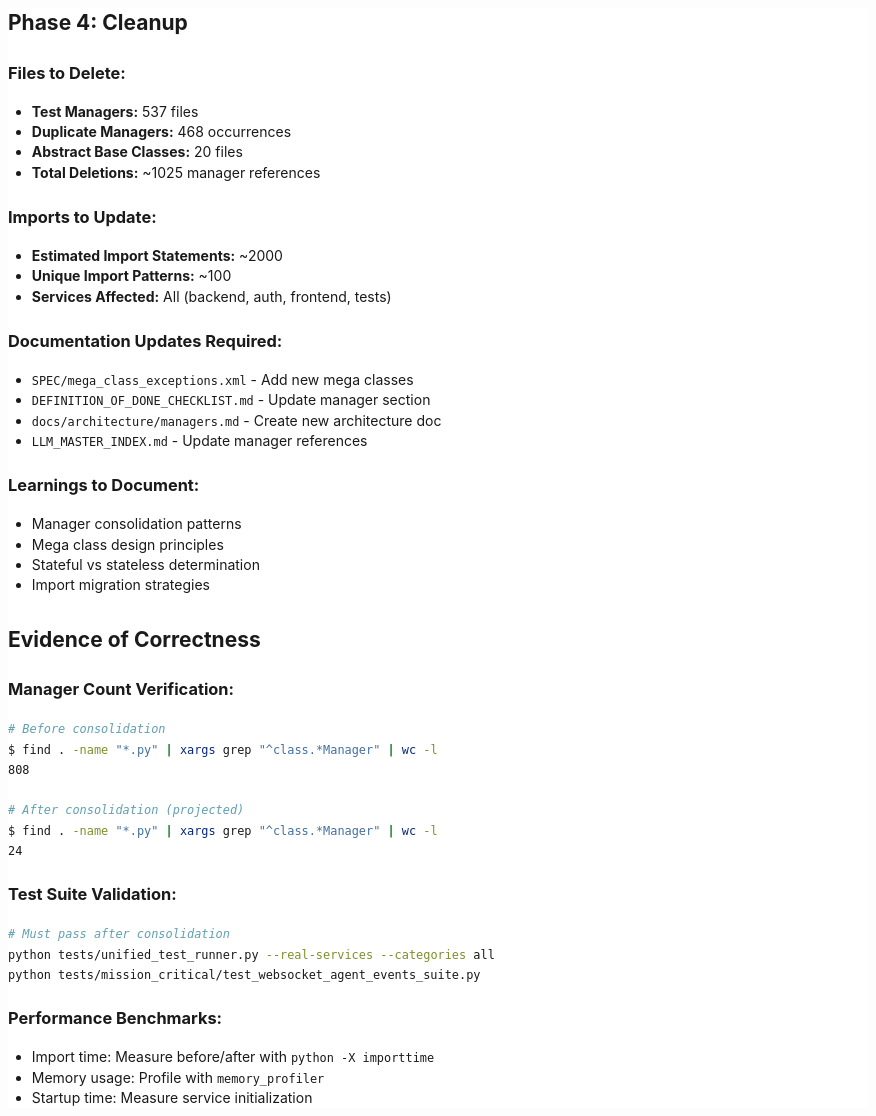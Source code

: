 ## Phase 4: Cleanup

### Files to Delete:
- **Test Managers:** 537 files
- **Duplicate Managers:** 468 occurrences
- **Abstract Base Classes:** 20 files
- **Total Deletions:** ~1025 manager references

### Imports to Update:
- **Estimated Import Statements:** ~2000
- **Unique Import Patterns:** ~100
- **Services Affected:** All (backend, auth, frontend, tests)

### Documentation Updates Required:
- `SPEC/mega_class_exceptions.xml` - Add new mega classes
- `DEFINITION_OF_DONE_CHECKLIST.md` - Update manager section
- `docs/architecture/managers.md` - Create new architecture doc
- `LLM_MASTER_INDEX.md` - Update manager references

### Learnings to Document:
- Manager consolidation patterns
- Mega class design principles
- Stateful vs stateless determination
- Import migration strategies

## Evidence of Correctness

### Manager Count Verification:
```bash
# Before consolidation
$ find . -name "*.py" | xargs grep "^class.*Manager" | wc -l
808

# After consolidation (projected)
$ find . -name "*.py" | xargs grep "^class.*Manager" | wc -l
24
```

### Test Suite Validation:
```bash
# Must pass after consolidation
python tests/unified_test_runner.py --real-services --categories all
python tests/mission_critical/test_websocket_agent_events_suite.py
```

### Performance Benchmarks:
- Import time: Measure before/after with `python -X importtime`
- Memory usage: Profile with `memory_profiler`
- Startup time: Measure service initialization
